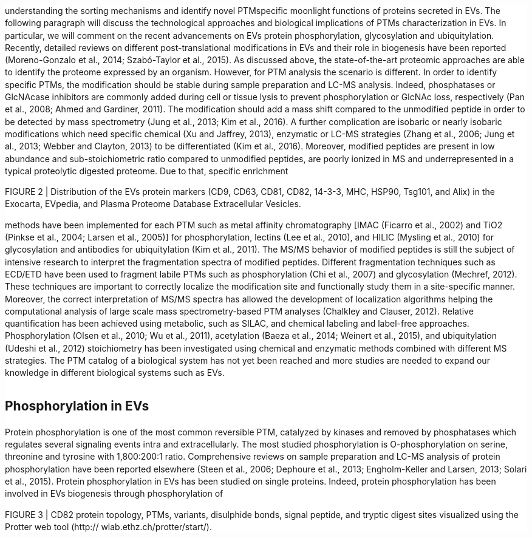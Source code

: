 understanding the sorting mechanisms and identify novel PTMspecific moonlight functions of proteins secreted in EVs. The following paragraph will discuss the technological approaches and biological implications of PTMs characterization in EVs. In particular, we will comment on the recent advancements on EVs protein phosphorylation, glycosylation and ubiquitylation. Recently, detailed reviews on different post-translational modifications in EVs and their role in biogenesis have been reported (Moreno-Gonzalo et al., 2014; Szabó-Taylor et al., 2015). As discussed above, the state-of-the-art proteomic approaches are able to identify the proteome expressed by an organism. However, for PTM analysis the scenario is different. In order to identify specific PTMs, the modification should be stable during sample preparation and LC-MS analysis. Indeed, phosphatases or GlcNAcase inhibitors are commonly added during cell or tissue lysis to prevent phosphorylation or GlcNAc loss, respectively (Pan et al., 2008; Ahmed and Gardiner, 2011). The modification should add a mass shift compared to the unmodified peptide in order to be detected by mass spectrometry (Jung et al., 2013; Kim et al., 2016). A further complication are isobaric or nearly isobaric modifications which need specific chemical (Xu and Jaffrey, 2013), enzymatic or LC-MS strategies (Zhang et al., 2006; Jung et al., 2013; Webber and Clayton, 2013) to be differentiated (Kim et al., 2016). Moreover, modified peptides are present in low abundance and sub-stoichiometric ratio compared to unmodified peptides, are poorly ionized in MS and underrepresented in a typical proteolytic digested proteome. Due to that, specific enrichment

FIGURE 2 | Distribution of the EVs protein markers (CD9, CD63, CD81, CD82, 14-3-3, MHC, HSP90, Tsg101, and Alix) in the Exocarta, EVpedia, and Plasma Proteome Database Extracellular Vesicles.



methods have been implemented for each PTM such as metal affinity chromatography [IMAC (Ficarro et al., 2002) and TiO2 (Pinkse et al., 2004; Larsen et al., 2005)] for phosphorylation, lectins (Lee et al., 2010), and HILIC (Mysling et al., 2010) for glycosylation and antibodies for ubiquitylation (Kim et al., 2011). The MS/MS behavior of modified peptides is still the subject of intensive research to interpret the fragmentation spectra of modified peptides. Different fragmentation techniques such as ECD/ETD have been used to fragment labile PTMs such as phosphorylation (Chi et al., 2007) and glycosylation (Mechref, 2012). These techniques are important to correctly localize the modification site and functionally study them in a site-specific manner. Moreover, the correct interpretation of MS/MS spectra has allowed the development of localization algorithms helping the computational analysis of large scale mass spectrometry-based PTM analyses (Chalkley and Clauser, 2012). Relative quantification has been achieved using metabolic, such as SILAC, and chemical labeling and label-free approaches. Phosphorylation (Olsen et al., 2010; Wu et al., 2011), acetylation (Baeza et al., 2014; Weinert et al., 2015), and ubiquitylation (Udeshi et al., 2012) stoichiometry has been investigated using chemical and enzymatic methods combined with different MS strategies. The PTM catalog of a biological system has not yet been reached and more studies are needed to expand our knowledge in different biological systems such as EVs.

## Phosphorylation in EVs

Protein phosphorylation is one of the most common reversible PTM, catalyzed by kinases and removed by phosphatases which regulates several signaling events intra and extracellularly. The most studied phosphorylation is O-phosphorylation on serine, threonine and tyrosine with 1,800:200:1 ratio. Comprehensive reviews on sample preparation and LC-MS analysis of protein phosphorylation have been reported elsewhere (Steen et al., 2006; Dephoure et al., 2013; Engholm-Keller and Larsen, 2013; Solari et al., 2015). Protein phosphorylation in EVs has been studied on single proteins. Indeed, protein phosphorylation has been involved in EVs biogenesis through phosphorylation of

FIGURE 3 | CD82 protein topology, PTMs, variants, disulphide bonds, signal peptide, and tryptic digest sites visualized using the Protter web tool (http:// wlab.ethz.ch/protter/start/).

